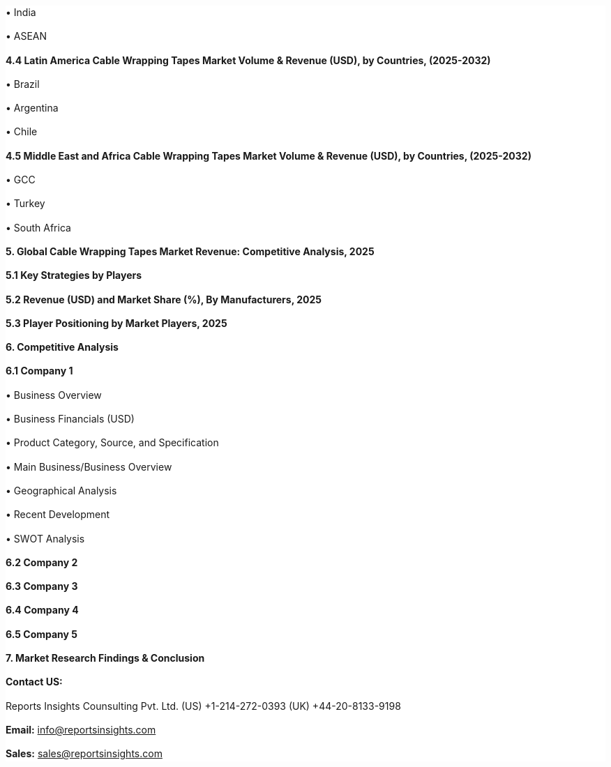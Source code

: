 • India

• ASEAN

<strong>4.4 Latin America Cable Wrapping Tapes Market Volume &amp; Revenue (USD), by Countries, (2025-2032)</strong>

• Brazil

• Argentina

• Chile

<strong>4.5 Middle East and Africa Cable Wrapping Tapes Market Volume &amp; Revenue (USD), by Countries, (2025-2032)</strong>

• GCC

• Turkey

• South Africa

<strong>5. Global Cable Wrapping Tapes Market Revenue: Competitive Analysis, 2025</strong>

<strong>5.1 Key Strategies by Players</strong>

<strong>5.2 Revenue (USD) and Market Share (%), By Manufacturers, 2025</strong>

<strong>5.3 Player Positioning by Market Players, 2025</strong>

<strong>6. Competitive Analysis</strong>

<strong>6.1 Company 1</strong>

• Business Overview

• Business Financials (USD)

• Product Category, Source, and Specification

• Main Business/Business Overview

• Geographical Analysis

• Recent Development

• SWOT Analysis

<strong>6.2 Company 2</strong>

<strong>6.3 Company 3</strong>

<strong>6.4 Company 4</strong>

<strong>6.5 Company 5</strong>

<strong>7. Market Research Findings &amp; Conclusion</strong>

<strong>Contact US:</strong>

Reports Insights Counsulting Pvt. Ltd.
(US) +1-214-272-0393
(UK) +44-20-8133-9198
<p class=""""><b>Email:</b> <a href=mailto:info@reportsinsights.com>info@reportsinsights.com</a></p>
<p class=""""><b>Sales:</b> <a href=mailto:sales@reportsinsights.com>sales@reportsinsights.com</a></p>
